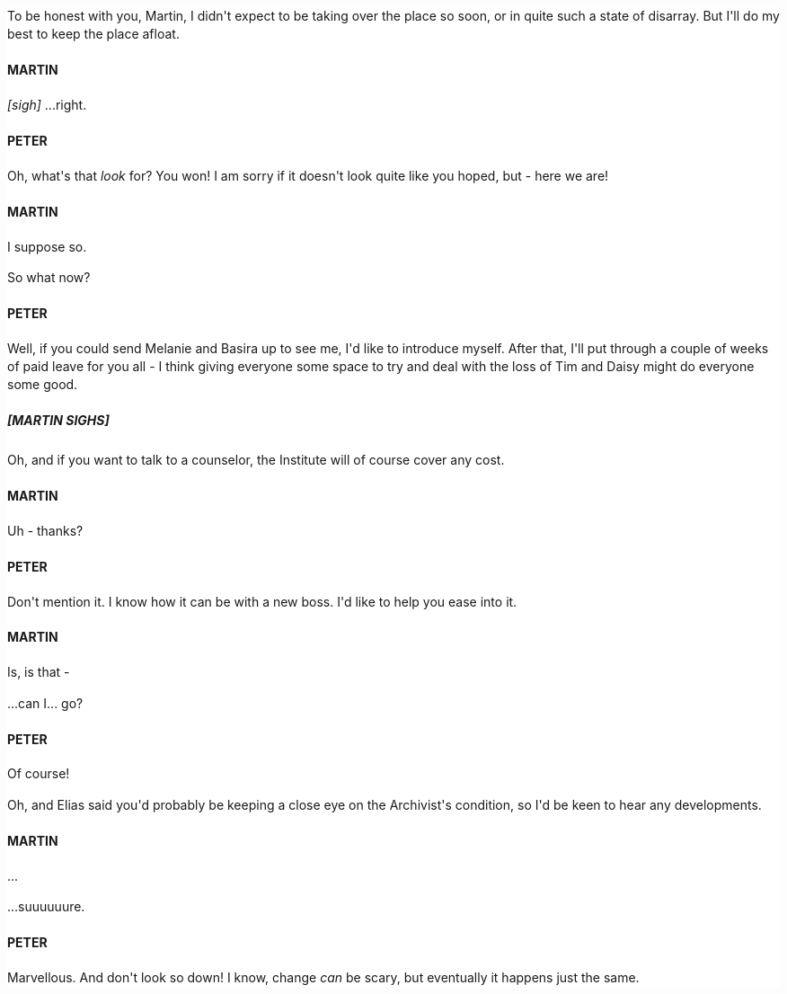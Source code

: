 To be honest with you, Martin, I didn't expect to be taking over the place so soon, or in quite such a state of disarray. But I'll do my best to keep the place afloat.

#### MARTIN

_[sigh]_ ...right.

#### PETER

Oh, what's that *look* for? You won! I am sorry if it doesn't look quite like you hoped, but - here we are!

#### MARTIN

I suppose so.

So what now?

#### PETER

Well, if you could send Melanie and Basira up to see me, I'd like to introduce myself. After that, I'll put through a couple of weeks of paid leave for you all - I think giving everyone some space to try and deal with the loss of Tim and Daisy might do everyone some good.

##### [MARTIN SIGHS]

Oh, and if you want to talk to a counselor, the Institute will of course cover any cost.

#### MARTIN

Uh - thanks?

#### PETER

Don't mention it. I know how it can be with a new boss. I'd like to help you ease into it.

#### MARTIN

Is, is that -

...can I... go?

#### PETER

Of course!

Oh, and Elias said you'd probably be keeping a close eye on the Archivist's condition, so I'd be keen to hear any developments.

#### MARTIN

...

...suuuuuure.

#### PETER

Marvellous. And don't look so down! I know, change *can* be scary, but eventually it happens just the same.
